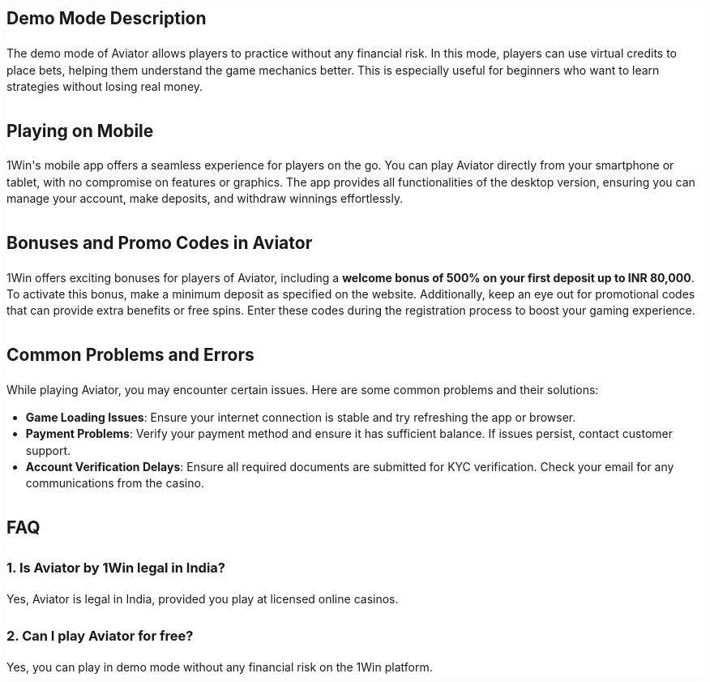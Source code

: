 ## Demo Mode Description

The demo mode of Aviator allows players to practice without any
financial risk. In this mode, players can use virtual credits to place
bets, helping them understand the game mechanics better. This is
especially useful for beginners who want to learn strategies without
losing real money.

## Playing on Mobile

1Win's mobile app offers a seamless experience for players on the go.
You can play Aviator directly from your smartphone or tablet, with no
compromise on features or graphics. The app provides all functionalities
of the desktop version, ensuring you can manage your account, make
deposits, and withdraw winnings effortlessly.

## Bonuses and Promo Codes in Aviator

1Win offers exciting bonuses for players of Aviator, including a
**welcome bonus of 500% on your first deposit up to INR 80,000**. To
activate this bonus, make a minimum deposit as specified on the website.
Additionally, keep an eye out for promotional codes that can provide
extra benefits or free spins. Enter these codes during the registration
process to boost your gaming experience.

## Common Problems and Errors

While playing Aviator, you may encounter certain issues. Here are some
common problems and their solutions:

-   **Game Loading Issues**: Ensure your internet connection is stable
    and try refreshing the app or browser.
-   **Payment Problems**: Verify your payment method and ensure it has
    sufficient balance. If issues persist, contact customer support.
-   **Account Verification Delays**: Ensure all required documents are
    submitted for KYC verification. Check your email for any
    communications from the casino.

## FAQ

### 1. Is Aviator by 1Win legal in India?

Yes, Aviator is legal in India, provided you play at licensed online
casinos.

### 2. Can I play Aviator for free?

Yes, you can play in demo mode without any financial risk on the 1Win
platform.
